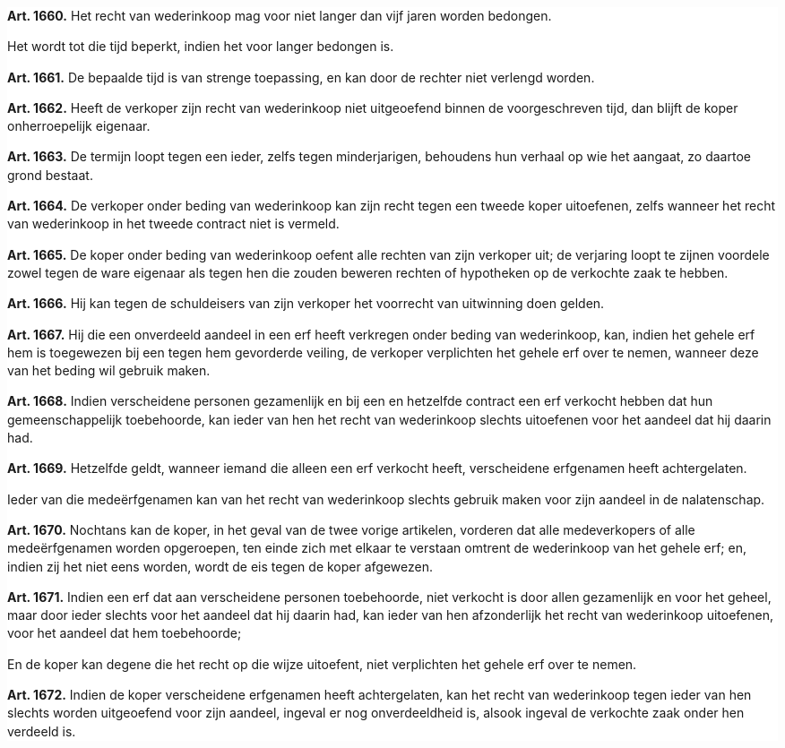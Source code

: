 
**Art. 1660.** Het recht van wederinkoop mag voor niet langer dan vijf jaren worden bedongen.

Het wordt tot die tijd beperkt, indien het voor langer bedongen is.


**Art. 1661.** De bepaalde tijd is van strenge toepassing, en kan door de rechter niet verlengd worden.


**Art. 1662.** Heeft de verkoper zijn recht van wederinkoop niet uitgeoefend binnen de voorgeschreven tijd, dan blijft de koper onherroepelijk eigenaar.


**Art. 1663.** De termijn loopt tegen een ieder, zelfs tegen minderjarigen, behoudens hun verhaal op wie het aangaat, zo daartoe grond bestaat.


**Art. 1664.** De verkoper onder beding van wederinkoop kan zijn recht tegen een tweede koper uitoefenen, zelfs wanneer het recht van wederinkoop in het tweede contract niet is vermeld.


**Art. 1665.** De koper onder beding van wederinkoop oefent alle rechten van zijn verkoper uit; de verjaring loopt te zijnen voordele zowel tegen de ware eigenaar als tegen hen die zouden beweren rechten of hypotheken op de verkochte zaak te hebben.


**Art. 1666.** Hij kan tegen de schuldeisers van zijn verkoper het voorrecht van uitwinning doen gelden.


**Art. 1667.** Hij die een onverdeeld aandeel in een erf heeft verkregen onder beding van wederinkoop, kan, indien het gehele erf hem is toegewezen bij een tegen hem gevorderde veiling, de verkoper verplichten het gehele erf over te nemen, wanneer deze van het beding wil gebruik maken.


**Art. 1668.** Indien verscheidene personen gezamenlijk en bij een en hetzelfde contract een erf verkocht hebben dat hun gemeenschappelijk toebehoorde, kan ieder van hen het recht van wederinkoop slechts uitoefenen voor het aandeel dat hij daarin had.


**Art. 1669.** Hetzelfde geldt, wanneer iemand die alleen een erf verkocht heeft, verscheidene erfgenamen heeft achtergelaten.

Ieder van die medeërfgenamen kan van het recht van wederinkoop slechts gebruik maken voor zijn aandeel in de nalatenschap.


**Art. 1670.** Nochtans kan de koper, in het geval van de twee vorige artikelen, vorderen dat alle medeverkopers of alle medeërfgenamen worden opgeroepen, ten einde zich met elkaar te verstaan omtrent de wederinkoop van het gehele erf; en, indien zij het niet eens worden, wordt de eis tegen de koper afgewezen.


**Art. 1671.** Indien een erf dat aan verscheidene personen toebehoorde, niet verkocht is door allen gezamenlijk en voor het geheel, maar door ieder slechts voor het aandeel dat hij daarin had, kan ieder van hen afzonderlijk het recht van wederinkoop uitoefenen, voor het aandeel dat hem toebehoorde;

En de koper kan degene die het recht op die wijze uitoefent, niet verplichten het gehele erf over te nemen.


**Art. 1672.** Indien de koper verscheidene erfgenamen heeft achtergelaten, kan het recht van wederinkoop tegen ieder van hen slechts worden uitgeoefend voor zijn aandeel, ingeval er nog onverdeeldheid is, alsook ingeval de verkochte zaak onder hen verdeeld is.
